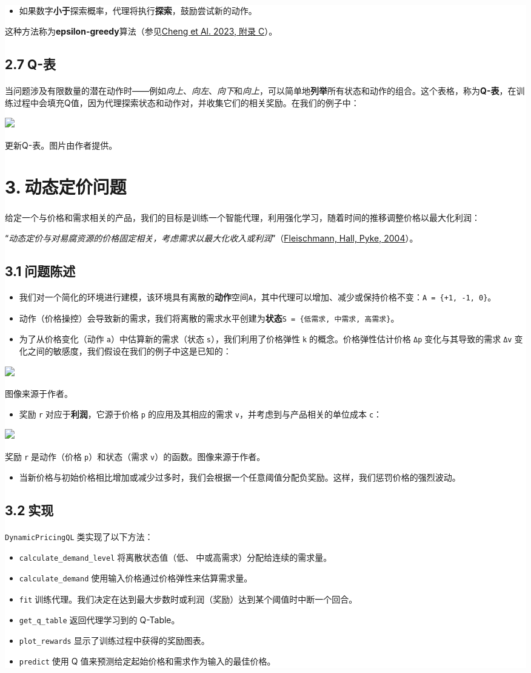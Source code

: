 +   如果数字**小于**探索概率，代理将执行**探索**，鼓励尝试新的动作。

这种方法称为**epsilon-greedy**算法（参见[Cheng et Al. 2023, 附录 C](https://arxiv.org/pdf/2302.06953.pdf)）。

## 2.7 Q-表

当问题涉及有限数量的潜在动作时——例如*向上*、*向左*、*向下*和*向上*，可以简单地**列举**所有状态和动作的组合。这个表格，称为**Q-表**，在训练过程中会填充Q值，因为代理探索状态和动作对，并收集它们的相关奖励。在我们的例子中：

![](../Images/b34ea9c5c76ffee6e87510abc65c9b25.png)

更新Q-表。图片由作者提供。

# 3. 动态定价问题

给定一个与价格和需求相关的产品，我们的目标是训练一个智能代理，利用强化学习，随着时间的推移调整价格以最大化利润：

“*动态定价与对易腐资源的价格固定相关，考虑需求以最大化收入或利润*”（[Fleischmann, Hall, Pyke, 2004](https://papers.ssrn.com/sol3/papers.cfm?abstract_id=845826)）。

## 3.1 问题陈述

+   我们对一个简化的环境进行建模，该环境具有离散的**动作**空间`A`，其中代理可以增加、减少或保持价格不变：`A = {+1, -1, 0}`。

+   动作（价格操控）会导致新的需求，我们将离散的需求水平创建为**状态**`S = {低需求, 中需求, 高需求}`。

+   为了从价格变化（动作 `a`）中估算新的需求（状态 `s`），我们利用了价格弹性 `k` 的概念。价格弹性估计价格 `Δp` 变化与其导致的需求 `Δv` 变化之间的敏感度，我们假设在我们的例子中这是已知的：

![](../Images/b0ece6a54fd8e49941dcac7a1823e833.png)

图像来源于作者。

+   奖励 `r` 对应于**利润**，它源于价格 `p` 的应用及其相应的需求 `v`，并考虑到与产品相关的单位成本 `c`：

![](../Images/8e15cc3be8f3eeac35772cd813946ab3.png)

奖励 `r` 是动作（价格 `p`）和状态（需求 `v`）的函数。图像来源于作者。

+   当新价格与初始价格相比增加或减少过多时，我们会根据一个任意阈值分配负奖励。这样，我们惩罚价格的强烈波动。

## 3.2 实现

`DynamicPricingQL` 类实现了以下方法：

+   `calculate_demand_level` 将离散状态值（低、 中或高需求）分配给连续的需求量。

+   `calculate_demand` 使用输入价格通过价格弹性来估算需求量。

+   `fit` 训练代理。我们决定在达到最大步数时或利润（奖励）达到某个阈值时中断一个回合。

+   `get_q_table` 返回代理学习到的 Q-Table。

+   `plot_rewards` 显示了训练过程中获得的奖励图表。

+   `predict` 使用 Q 值来预测给定起始价格和需求作为输入的最佳价格。
